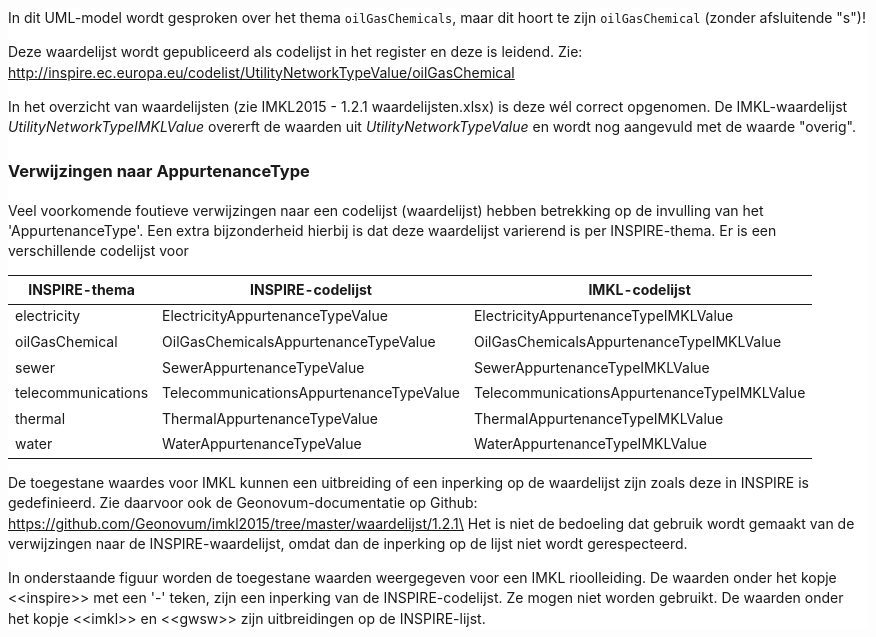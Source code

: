 In dit UML-model wordt gesproken over het thema `oilGasChemicals`, maar dit hoort te zijn `oilGasChemical` (zonder afsluitende "s")!

Deze waardelijst wordt gepubliceerd als codelijst in het register en deze is leidend.
Zie: http://inspire.ec.europa.eu/codelist/UtilityNetworkTypeValue/oilGasChemical

In het overzicht van waardelijsten (zie IMKL2015 - 1.2.1 waardelijsten.xlsx) is deze wél correct opgenomen.
De IMKL-waardelijst _UtilityNetworkTypeIMKLValue_ overerft de waarden uit _UtilityNetworkTypeValue_ en wordt nog aangevuld met de waarde "overig".

### Verwijzingen naar AppurtenanceType

Veel voorkomende foutieve verwijzingen naar een codelijst (waardelijst) hebben betrekking op de invulling van het 'AppurtenanceType'.
Een extra bijzonderheid hierbij is dat deze waardelijst varierend is per INSPIRE-thema. Er is een verschillende codelijst voor

| INSPIRE-thema      | INSPIRE-codelijst                       | IMKL-codelijst                              |
|--------------------|-----------------------------------------|---------------------------------------------|
| electricity        | ElectricityAppurtenanceTypeValue        | ElectricityAppurtenanceTypeIMKLValue        |
| oilGasChemical     | OilGasChemicalsAppurtenanceTypeValue    | OilGasChemicalsAppurtenanceTypeIMKLValue    |
| sewer              | SewerAppurtenanceTypeValue              | SewerAppurtenanceTypeIMKLValue              |
| telecommunications | TelecommunicationsAppurtenanceTypeValue | TelecommunicationsAppurtenanceTypeIMKLValue |
| thermal            | ThermalAppurtenanceTypeValue            | ThermalAppurtenanceTypeIMKLValue            |
| water              | WaterAppurtenanceTypeValue              | WaterAppurtenanceTypeIMKLValue              |

De toegestane waardes voor IMKL kunnen een uitbreiding of een inperking op de waardelijst zijn zoals deze in INSPIRE is gedefinieerd.
Zie daarvoor ook de Geonovum-documentatie op Github:
https://github.com/Geonovum/imkl2015/tree/master/waardelijst/1.2.1\
Het is niet de bedoeling dat gebruik wordt gemaakt van de verwijzingen naar de INSPIRE-waardelijst, omdat dan de inperking op de lijst niet wordt gerespecteerd.

In onderstaande figuur worden de toegestane waarden weergegeven voor een IMKL rioolleiding.
De waarden onder het kopje \<\<inspire\>\> met een '-' teken, zijn een inperking van de INSPIRE-codelijst. Ze mogen niet worden gebruikt.
De waarden onder het kopje \<\<imkl\>\> en \<\<gwsw\>\> zijn uitbreidingen op de INSPIRE-lijst.
